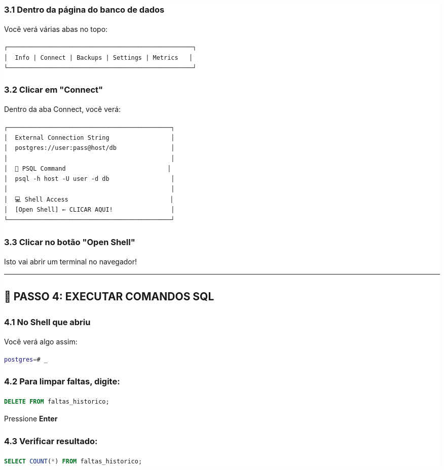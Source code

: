 ### 3.1 Dentro da página do banco de dados

Você verá várias abas no topo:

```
┌───────────────────────────────────────────────────┐
│  Info | Connect | Backups | Settings | Metrics   │
└───────────────────────────────────────────────────┘
```

### 3.2 Clicar em **"Connect"**

Dentro da aba Connect, você verá:

```
┌─────────────────────────────────────────────┐
│  External Connection String                 │
│  postgres://user:pass@host/db               │
│                                             │
│  🔧 PSQL Command                            │
│  psql -h host -U user -d db                 │
│                                             │
│  💻 Shell Access                            │
│  [Open Shell] ← CLICAR AQUI!                │
└─────────────────────────────────────────────┘
```

### 3.3 Clicar no botão **"Open Shell"**

Isto vai abrir um terminal no navegador!

---

## 📍 PASSO 4: EXECUTAR COMANDOS SQL

### 4.1 No Shell que abriu

Você verá algo assim:

```bash
postgres=# _
```

### 4.2 Para limpar faltas, digite:

```sql
DELETE FROM faltas_historico;
```

Pressione **Enter**

### 4.3 Verificar resultado:

```sql
SELECT COUNT(*) FROM faltas_historico;
```
